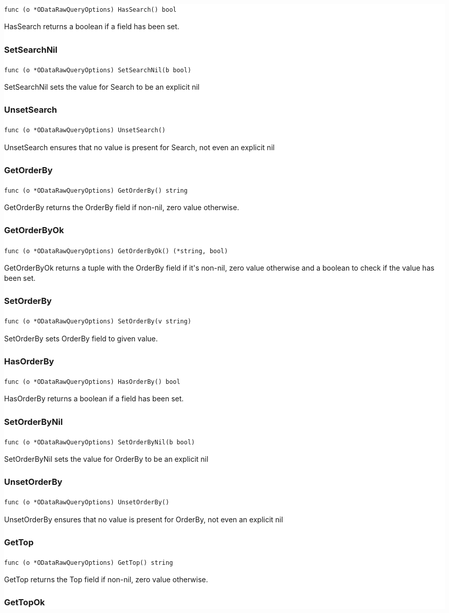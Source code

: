 `func (o *ODataRawQueryOptions) HasSearch() bool`

HasSearch returns a boolean if a field has been set.

### SetSearchNil

`func (o *ODataRawQueryOptions) SetSearchNil(b bool)`

 SetSearchNil sets the value for Search to be an explicit nil

### UnsetSearch
`func (o *ODataRawQueryOptions) UnsetSearch()`

UnsetSearch ensures that no value is present for Search, not even an explicit nil
### GetOrderBy

`func (o *ODataRawQueryOptions) GetOrderBy() string`

GetOrderBy returns the OrderBy field if non-nil, zero value otherwise.

### GetOrderByOk

`func (o *ODataRawQueryOptions) GetOrderByOk() (*string, bool)`

GetOrderByOk returns a tuple with the OrderBy field if it's non-nil, zero value otherwise
and a boolean to check if the value has been set.

### SetOrderBy

`func (o *ODataRawQueryOptions) SetOrderBy(v string)`

SetOrderBy sets OrderBy field to given value.

### HasOrderBy

`func (o *ODataRawQueryOptions) HasOrderBy() bool`

HasOrderBy returns a boolean if a field has been set.

### SetOrderByNil

`func (o *ODataRawQueryOptions) SetOrderByNil(b bool)`

 SetOrderByNil sets the value for OrderBy to be an explicit nil

### UnsetOrderBy
`func (o *ODataRawQueryOptions) UnsetOrderBy()`

UnsetOrderBy ensures that no value is present for OrderBy, not even an explicit nil
### GetTop

`func (o *ODataRawQueryOptions) GetTop() string`

GetTop returns the Top field if non-nil, zero value otherwise.

### GetTopOk
